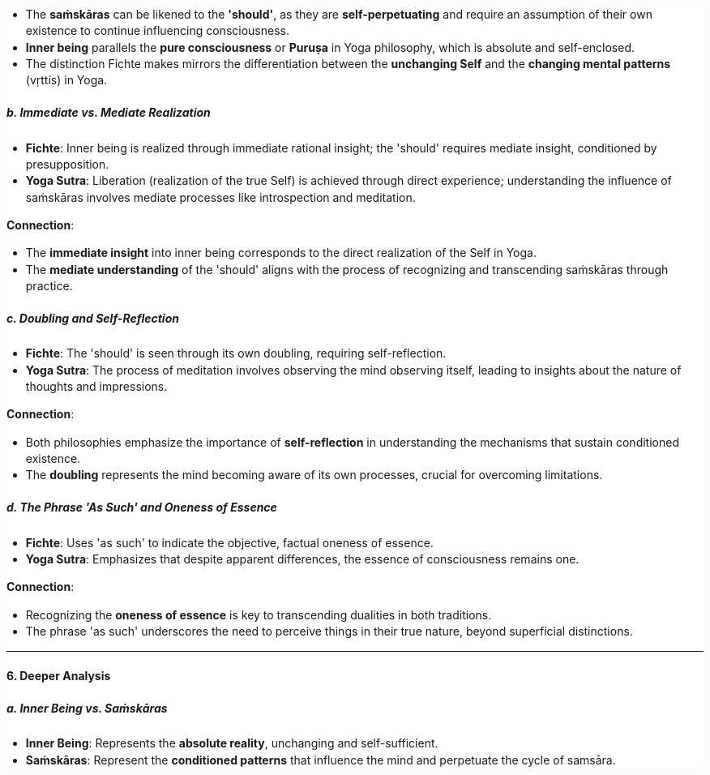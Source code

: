 - The **saṁskāras** can be likened to the **'should'**, as they are **self-perpetuating** and require an assumption of their own existence to continue influencing consciousness.
- **Inner being** parallels the **pure consciousness** or **Puruṣa** in Yoga philosophy, which is absolute and self-enclosed.
- The distinction Fichte makes mirrors the differentiation between the **unchanging Self** and the **changing mental patterns** (vṛttis) in Yoga.

##### **b. Immediate vs. Mediate Realization**

- **Fichte**: Inner being is realized through immediate rational insight; the 'should' requires mediate insight, conditioned by presupposition.
- **Yoga Sutra**: Liberation (realization of the true Self) is achieved through direct experience; understanding the influence of saṁskāras involves mediate processes like introspection and meditation.

**Connection**:

- The **immediate insight** into inner being corresponds to the direct realization of the Self in Yoga.
- The **mediate understanding** of the 'should' aligns with the process of recognizing and transcending saṁskāras through practice.

##### **c. Doubling and Self-Reflection**

- **Fichte**: The 'should' is seen through its own doubling, requiring self-reflection.
- **Yoga Sutra**: The process of meditation involves observing the mind observing itself, leading to insights about the nature of thoughts and impressions.

**Connection**:

- Both philosophies emphasize the importance of **self-reflection** in understanding the mechanisms that sustain conditioned existence.
- The **doubling** represents the mind becoming aware of its own processes, crucial for overcoming limitations.

##### **d. The Phrase 'As Such' and Oneness of Essence**

- **Fichte**: Uses 'as such' to indicate the objective, factual oneness of essence.
- **Yoga Sutra**: Emphasizes that despite apparent differences, the essence of consciousness remains one.

**Connection**:

- Recognizing the **oneness of essence** is key to transcending dualities in both traditions.
- The phrase 'as such' underscores the need to perceive things in their true nature, beyond superficial distinctions.

---

#### **6. Deeper Analysis**

##### **a. Inner Being vs. Saṁskāras**

- **Inner Being**: Represents the **absolute reality**, unchanging and self-sufficient.
- **Saṁskāras**: Represent the **conditioned patterns** that influence the mind and perpetuate the cycle of samsāra.
